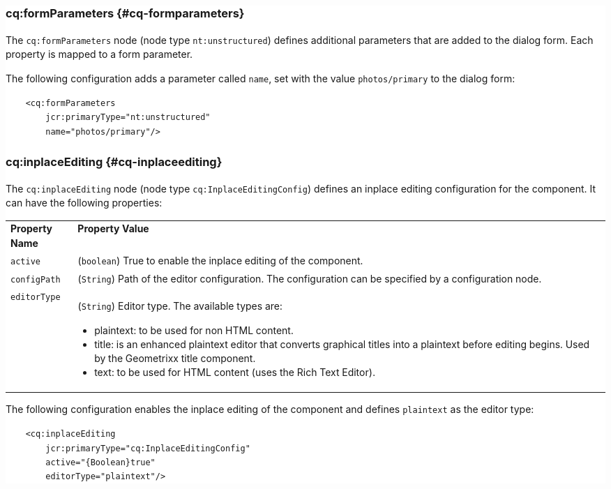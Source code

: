 ### cq:formParameters {#cq-formparameters}

The `cq:formParameters` node (node type `nt:unstructured`) defines additional parameters that are added to the dialog form. Each property is mapped to a form parameter.

The following configuration adds a parameter called `name`, set with the value `photos/primary` to the dialog form:

```
    <cq:formParameters
        jcr:primaryType="nt:unstructured"
        name="photos/primary"/>
```

### cq:inplaceEditing {#cq-inplaceediting}

The `cq:inplaceEditing` node (node type `cq:InplaceEditingConfig`) defines an inplace editing configuration for the component. It can have the following properties:

<table>
 <tbody>
  <tr>
   <td><strong>Property Name</strong></td>
   <td><strong>Property Value<br /> </strong></td>
  </tr>
  <tr>
   <td><code>active</code></td>
   <td>(<code>boolean</code>) True to enable the inplace editing of the component.</td>
  </tr>
  <tr>
   <td><code>configPath</code></td>
   <td>(<code>String</code>) Path of the editor configuration. The configuration can be specified by a configuration node.</td>
  </tr>
  <tr>
   <td><code>editorType</code></td>
   <td><p>(<code>String</code>) Editor type. The available types are:</p>
    <ul>
     <li>plaintext: to be used for non HTML content.<br /> </li>
     <li>title: is an enhanced plaintext editor that converts graphical titles into a plaintext before editing begins. Used by the Geometrixx title component.<br /> </li>
     <li>text: to be used for HTML content (uses the Rich Text Editor).<br /> </li>
    </ul> </td>
  </tr>
 </tbody>
</table>

The following configuration enables the inplace editing of the component and defines `plaintext` as the editor type:

```
    <cq:inplaceEditing
        jcr:primaryType="cq:InplaceEditingConfig"
        active="{Boolean}true"
        editorType="plaintext"/>
```
